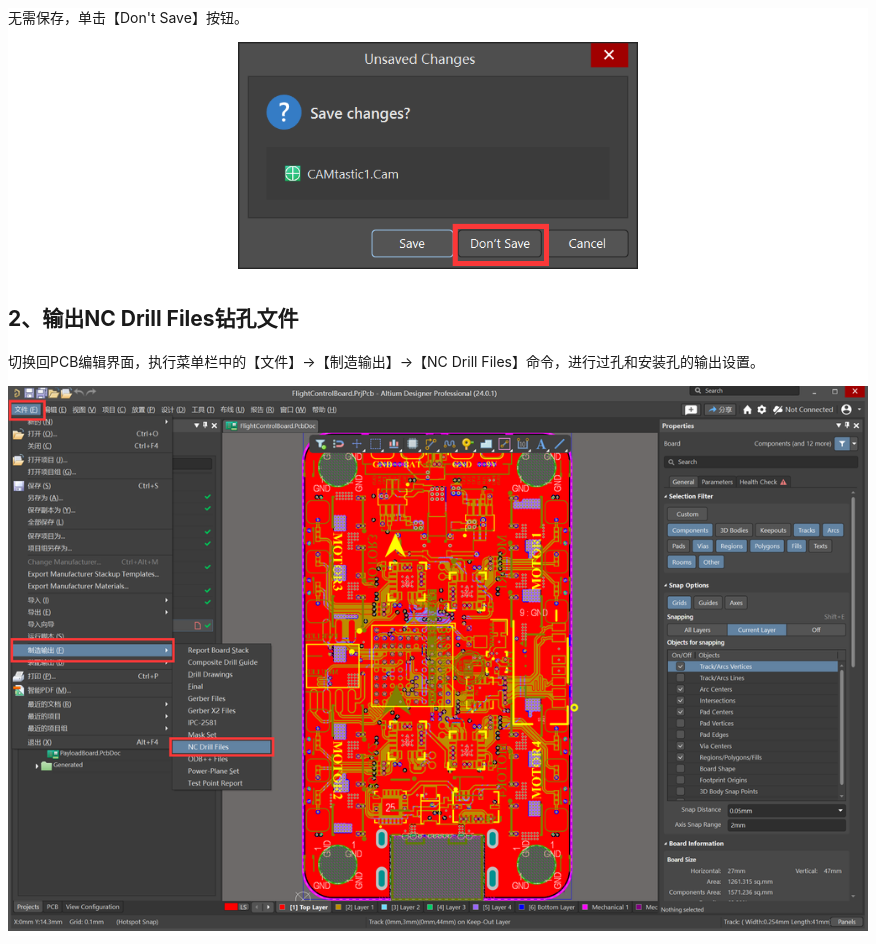 无需保存，单击【Don't Save】按钮。

<div align=center><img src="Altium Designer 24导出Gerber文件/20240104165955.png" width="400"></div>


## 2、输出NC Drill Files钻孔文件

切换回PCB编辑界面，执行菜单栏中的【文件】→【制造输出】→【NC Drill Files】命令，进行过孔和安装孔的输出设置。

<div align=center><img src="Altium Designer 24导出Gerber文件/20240104170042.png" width="1000"></div>

